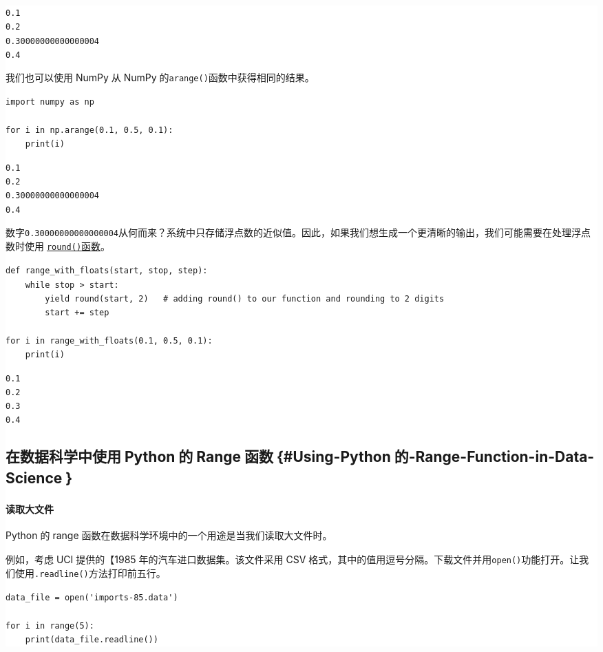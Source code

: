 ```
0.1
0.2
0.30000000000000004
0.4
```

我们也可以使用 NumPy 从 NumPy 的`arange()`函数中获得相同的结果。

```
import numpy as np

for i in np.arange(0.1, 0.5, 0.1):
    print(i)
```

```
0.1
0.2
0.30000000000000004
0.4
```

数字`0.30000000000000004`从何而来？系统中只存储浮点数的近似值。因此，如果我们想生成一个更清晰的输出，我们可能需要在处理浮点数时使用 [`round()`函数](https://docs.python.org/3/library/functions.html#round)。

```
def range_with_floats(start, stop, step):
    while stop > start:
        yield round(start, 2)   # adding round() to our function and rounding to 2 digits
        start += step

for i in range_with_floats(0.1, 0.5, 0.1):
    print(i)
```

```
0.1
0.2
0.3
0.4
```

## 在数据科学中使用 Python 的 Range 函数 {#Using-Python 的-Range-Function-in-Data-Science }

#### 读取大文件

Python 的 range 函数在数据科学环境中的一个用途是当我们读取大文件时。

例如，考虑 UCI 提供的【1985 年的汽车进口数据集。该文件采用 CSV 格式，其中的值用逗号分隔。下载文件并用`open()`功能打开。让我们使用`.readline()`方法打印前五行。

```
data_file = open('imports-85.data')

for i in range(5):
    print(data_file.readline())
```
